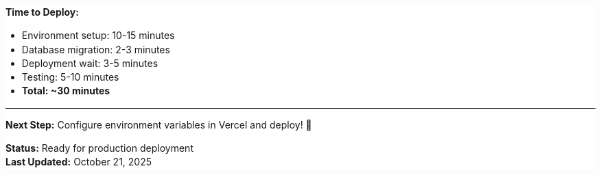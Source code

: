 **Time to Deploy:**
- Environment setup: 10-15 minutes
- Database migration: 2-3 minutes
- Deployment wait: 3-5 minutes
- Testing: 5-10 minutes
- **Total: ~30 minutes**

---

**Next Step:** Configure environment variables in Vercel and deploy! 🚀

**Status:** Ready for production deployment  
**Last Updated:** October 21, 2025

